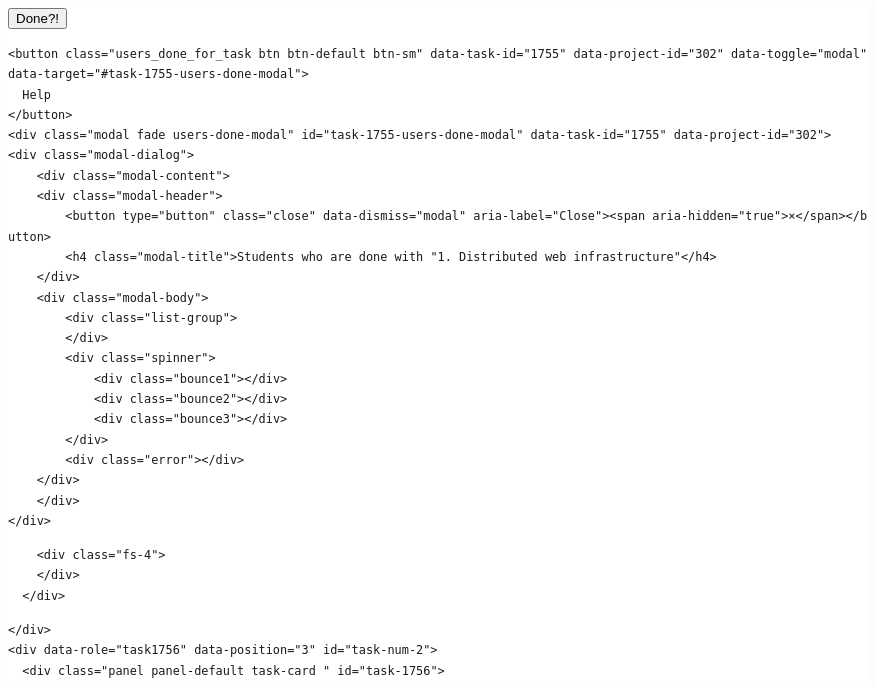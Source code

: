   
  <div class="panel-footer">
      <div class="align-items-center d-flex justify-content-between">
        
<div>
    <button class="student_task_done btn btn-default btn-sm yes" data-task-id="1755">
      <span class="no"><i aria-hidden="true" class="fa fa-square-o "></i></span>
      <span class="yes"><i aria-hidden="true" class="fa fa-check-square-o "></i></span>
      <span class="pending"><i aria-hidden="true" class="fa fa-spinner  fa-pulse"></i></span>
      Done<span class="no pending">?</span><span class="yes">!</span>
    </button>

    <button class="users_done_for_task btn btn-default btn-sm" data-task-id="1755" data-project-id="302" data-toggle="modal" data-target="#task-1755-users-done-modal">
      Help
    </button>
    <div class="modal fade users-done-modal" id="task-1755-users-done-modal" data-task-id="1755" data-project-id="302">
    <div class="modal-dialog">
        <div class="modal-content">
        <div class="modal-header">
            <button type="button" class="close" data-dismiss="modal" aria-label="Close"><span aria-hidden="true">×</span></button>
            <h4 class="modal-title">Students who are done with "1. Distributed web infrastructure"</h4>
        </div>
        <div class="modal-body">
            <div class="list-group">
            </div>
            <div class="spinner">
                <div class="bounce1"></div>
                <div class="bounce2"></div>
                <div class="bounce3"></div>
            </div>
            <div class="error"></div>
        </div>
        </div>
    </div>
</div>


</div>


        <div class="fs-4">
        </div>
      </div>


  </div>
</div>

    </div>
    <div data-role="task1756" data-position="3" id="task-num-2">
      <div class="panel panel-default task-card " id="task-1756">
  <span id="user_id" data-id="4547"></span>
